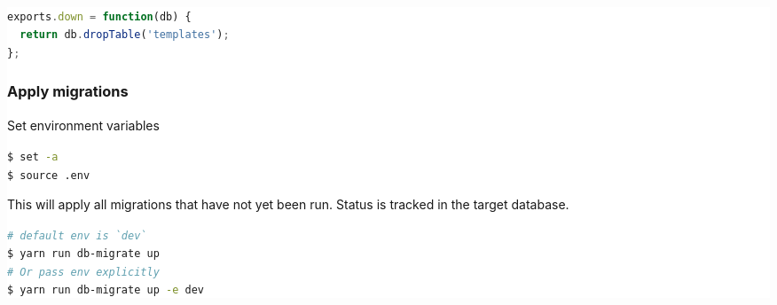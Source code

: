 ``` javascript
exports.down = function(db) {
  return db.dropTable('templates');
};
```

### Apply migrations

Set environment variables

``` bash
$ set -a
$ source .env
```

This will apply all migrations that have not yet been run.  Status is tracked in the target database.

``` bash
# default env is `dev`
$ yarn run db-migrate up
# Or pass env explicitly
$ yarn run db-migrate up -e dev
```

